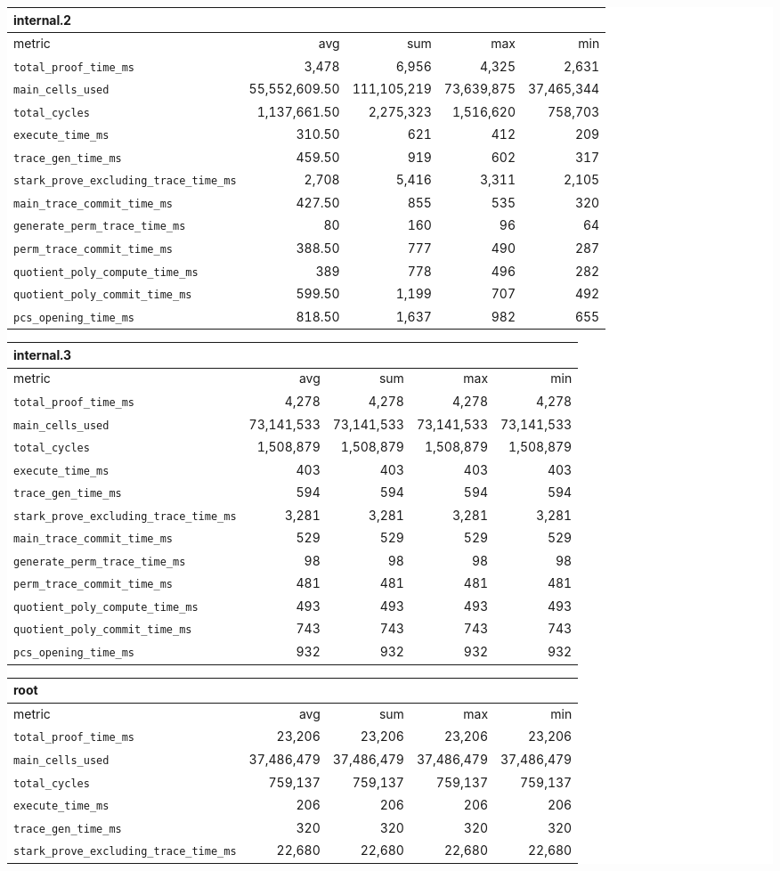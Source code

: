 | internal.2 |||||
|:---|---:|---:|---:|---:|
|metric|avg|sum|max|min|
| `total_proof_time_ms ` |  3,478 |  6,956 |  4,325 |  2,631 |
| `main_cells_used     ` |  55,552,609.50 |  111,105,219 |  73,639,875 |  37,465,344 |
| `total_cycles        ` |  1,137,661.50 |  2,275,323 |  1,516,620 |  758,703 |
| `execute_time_ms     ` |  310.50 |  621 |  412 |  209 |
| `trace_gen_time_ms   ` |  459.50 |  919 |  602 |  317 |
| `stark_prove_excluding_trace_time_ms` |  2,708 |  5,416 |  3,311 |  2,105 |
| `main_trace_commit_time_ms` |  427.50 |  855 |  535 |  320 |
| `generate_perm_trace_time_ms` |  80 |  160 |  96 |  64 |
| `perm_trace_commit_time_ms` |  388.50 |  777 |  490 |  287 |
| `quotient_poly_compute_time_ms` |  389 |  778 |  496 |  282 |
| `quotient_poly_commit_time_ms` |  599.50 |  1,199 |  707 |  492 |
| `pcs_opening_time_ms ` |  818.50 |  1,637 |  982 |  655 |

| internal.3 |||||
|:---|---:|---:|---:|---:|
|metric|avg|sum|max|min|
| `total_proof_time_ms ` |  4,278 |  4,278 |  4,278 |  4,278 |
| `main_cells_used     ` |  73,141,533 |  73,141,533 |  73,141,533 |  73,141,533 |
| `total_cycles        ` |  1,508,879 |  1,508,879 |  1,508,879 |  1,508,879 |
| `execute_time_ms     ` |  403 |  403 |  403 |  403 |
| `trace_gen_time_ms   ` |  594 |  594 |  594 |  594 |
| `stark_prove_excluding_trace_time_ms` |  3,281 |  3,281 |  3,281 |  3,281 |
| `main_trace_commit_time_ms` |  529 |  529 |  529 |  529 |
| `generate_perm_trace_time_ms` |  98 |  98 |  98 |  98 |
| `perm_trace_commit_time_ms` |  481 |  481 |  481 |  481 |
| `quotient_poly_compute_time_ms` |  493 |  493 |  493 |  493 |
| `quotient_poly_commit_time_ms` |  743 |  743 |  743 |  743 |
| `pcs_opening_time_ms ` |  932 |  932 |  932 |  932 |

| root |||||
|:---|---:|---:|---:|---:|
|metric|avg|sum|max|min|
| `total_proof_time_ms ` |  23,206 |  23,206 |  23,206 |  23,206 |
| `main_cells_used     ` |  37,486,479 |  37,486,479 |  37,486,479 |  37,486,479 |
| `total_cycles        ` |  759,137 |  759,137 |  759,137 |  759,137 |
| `execute_time_ms     ` |  206 |  206 |  206 |  206 |
| `trace_gen_time_ms   ` |  320 |  320 |  320 |  320 |
| `stark_prove_excluding_trace_time_ms` |  22,680 |  22,680 |  22,680 |  22,680 |